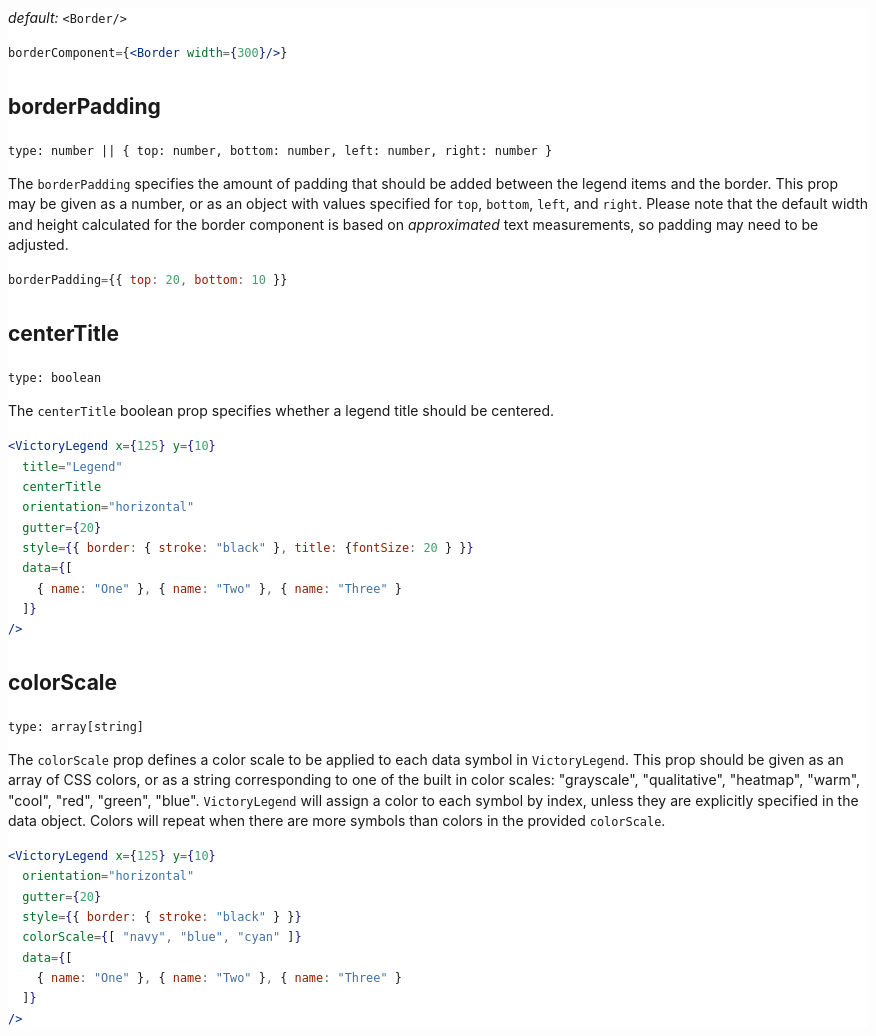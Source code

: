 _default:_ `<Border/>`

```jsx
borderComponent={<Border width={300}/>}
```

## borderPadding

`type: number || { top: number, bottom: number, left: number, right: number }`

The `borderPadding` specifies the amount of padding that should be added between the legend items and the border. This prop may be given as a number, or as an object with values specified for `top`, `bottom`, `left`, and `right`. Please note that the default width and height calculated for the border component is based on _approximated_ text measurements, so padding may need to be adjusted.

```jsx
borderPadding={{ top: 20, bottom: 10 }}
```

## centerTitle

`type: boolean`

The `centerTitle` boolean prop specifies whether a legend title should be centered.

```jsx live
<VictoryLegend x={125} y={10}
  title="Legend"
  centerTitle
  orientation="horizontal"
  gutter={20}
  style={{ border: { stroke: "black" }, title: {fontSize: 20 } }}
  data={[
    { name: "One" }, { name: "Two" }, { name: "Three" }
  ]}
/>
```

## colorScale

`type: array[string]`

The `colorScale` prop defines a color scale to be applied to each data symbol in `VictoryLegend`. This prop should be given as an array of CSS colors, or as a string corresponding to one of the built in color scales: "grayscale", "qualitative", "heatmap", "warm", "cool", "red", "green", "blue". `VictoryLegend` will assign a color to each symbol by index, unless they are explicitly specified in the data object. Colors will repeat when there are more symbols than colors in the provided `colorScale`.

```jsx live
<VictoryLegend x={125} y={10}
  orientation="horizontal"
  gutter={20}
  style={{ border: { stroke: "black" } }}
  colorScale={[ "navy", "blue", "cyan" ]}
  data={[
    { name: "One" }, { name: "Two" }, { name: "Three" }
  ]}
/>
```


[victorylabel]: /docs/victory-label
[point component]: /docs/victory-primitives#point
[border component]: /docs/victory-primitives#border
[grayscale theme]: https://github.com/FormidableLabs/victory/blob/main/packages/victory-core/src/victory-theme/grayscale.js
[read more about themes here]: /guides/themes
[custom components guide]: /guides/custom-components
[events guide]: /guides/events